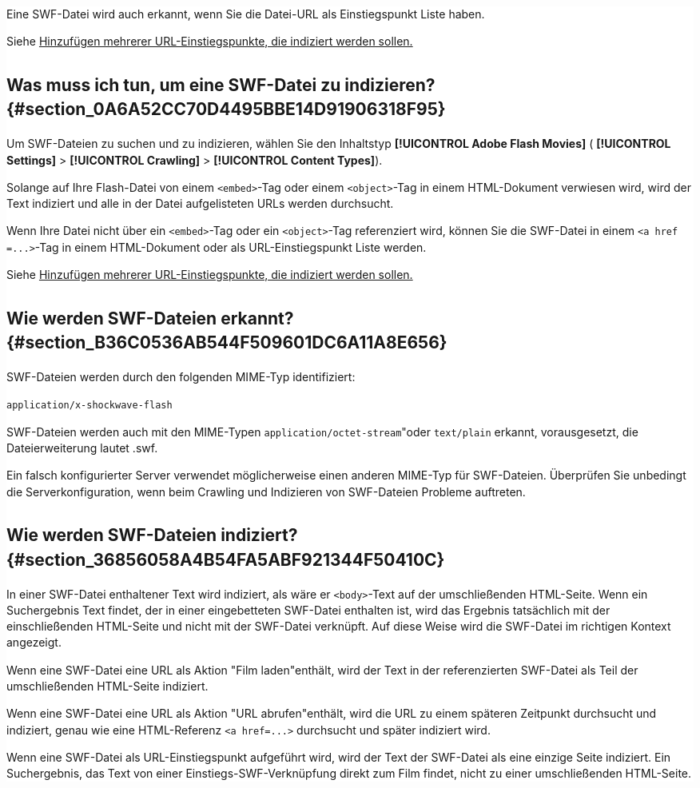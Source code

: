 Eine SWF-Datei wird auch erkannt, wenn Sie die Datei-URL als Einstiegspunkt Liste haben.

Siehe [Hinzufügen mehrerer URL-Einstiegspunkte, die indiziert werden sollen.](../c-about-settings-menu/c-about-crawling-menu.md#task_2338A47387D74CFDAC4D4EF4A367ED45)

## Was muss ich tun, um eine SWF-Datei zu indizieren? {#section_0A6A52CC70D4495BBE14D91906318F95}

Um SWF-Dateien zu suchen und zu indizieren, wählen Sie den Inhaltstyp **[!UICONTROL Adobe Flash Movies]** ( **[!UICONTROL Settings]** > **[!UICONTROL Crawling]** > **[!UICONTROL Content Types]**).

Solange auf Ihre Flash-Datei von einem `<embed>`-Tag oder einem `<object>`-Tag in einem HTML-Dokument verwiesen wird, wird der Text indiziert und alle in der Datei aufgelisteten URLs werden durchsucht.

Wenn Ihre Datei nicht über ein `<embed>`-Tag oder ein `<object>`-Tag referenziert wird, können Sie die SWF-Datei in einem `<a href=...>`-Tag in einem HTML-Dokument oder als URL-Einstiegspunkt Liste werden.

Siehe [Hinzufügen mehrerer URL-Einstiegspunkte, die indiziert werden sollen.](../c-about-settings-menu/c-about-crawling-menu.md#task_2338A47387D74CFDAC4D4EF4A367ED45)

## Wie werden SWF-Dateien erkannt? {#section_B36C0536AB544F509601DC6A11A8E656}

SWF-Dateien werden durch den folgenden MIME-Typ identifiziert:

`application/x-shockwave-flash`

SWF-Dateien werden auch mit den MIME-Typen `application/octet-stream`&quot;oder `text/plain` erkannt, vorausgesetzt, die Dateierweiterung lautet .swf.

Ein falsch konfigurierter Server verwendet möglicherweise einen anderen MIME-Typ für SWF-Dateien. Überprüfen Sie unbedingt die Serverkonfiguration, wenn beim Crawling und Indizieren von SWF-Dateien Probleme auftreten.

## Wie werden SWF-Dateien indiziert? {#section_36856058A4B54FA5ABF921344F50410C}

In einer SWF-Datei enthaltener Text wird indiziert, als wäre er `<body>`-Text auf der umschließenden HTML-Seite. Wenn ein Suchergebnis Text findet, der in einer eingebetteten SWF-Datei enthalten ist, wird das Ergebnis tatsächlich mit der einschließenden HTML-Seite und nicht mit der SWF-Datei verknüpft. Auf diese Weise wird die SWF-Datei im richtigen Kontext angezeigt.

Wenn eine SWF-Datei eine URL als Aktion &quot;Film laden&quot;enthält, wird der Text in der referenzierten SWF-Datei als Teil der umschließenden HTML-Seite indiziert.

Wenn eine SWF-Datei eine URL als Aktion &quot;URL abrufen&quot;enthält, wird die URL zu einem späteren Zeitpunkt durchsucht und indiziert, genau wie eine HTML-Referenz `<a href=...>` durchsucht und später indiziert wird.

Wenn eine SWF-Datei als URL-Einstiegspunkt aufgeführt wird, wird der Text der SWF-Datei als eine einzige Seite indiziert. Ein Suchergebnis, das Text von einer Einstiegs-SWF-Verknüpfung direkt zum Film findet, nicht zu einer umschließenden HTML-Seite.
